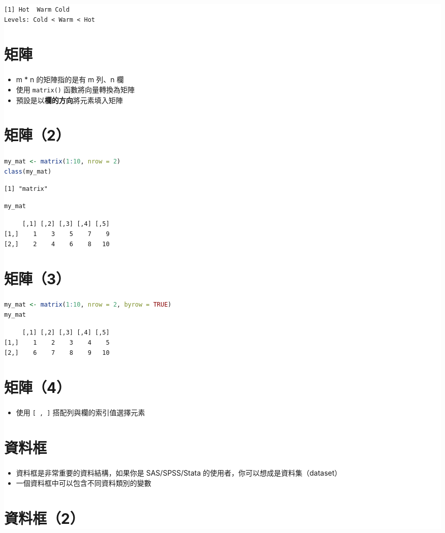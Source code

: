 ```
[1] Hot  Warm Cold
Levels: Cold < Warm < Hot
```

矩陣
========================================================

- m * n 的矩陣指的是有 m 列、n 欄
- 使用 `matrix()` 函數將向量轉換為矩陣
- 預設是以**欄的方向**將元素填入矩陣

矩陣（2）
========================================================


```r
my_mat <- matrix(1:10, nrow = 2)
class(my_mat)
```

```
[1] "matrix"
```

```r
my_mat
```

```
     [,1] [,2] [,3] [,4] [,5]
[1,]    1    3    5    7    9
[2,]    2    4    6    8   10
```

矩陣（3）
========================================================


```r
my_mat <- matrix(1:10, nrow = 2, byrow = TRUE)
my_mat
```

```
     [,1] [,2] [,3] [,4] [,5]
[1,]    1    2    3    4    5
[2,]    6    7    8    9   10
```

矩陣（4）
========================================================

- 使用 `[ , ]` 搭配列與欄的索引值選擇元素

資料框
========================================================

- 資料框是非常重要的資料結構，如果你是 SAS/SPSS/Stata 的使用者，你可以想成是資料集（dataset）
- 一個資料框中可以包含不同資料類別的變數

資料框（2）
========================================================
